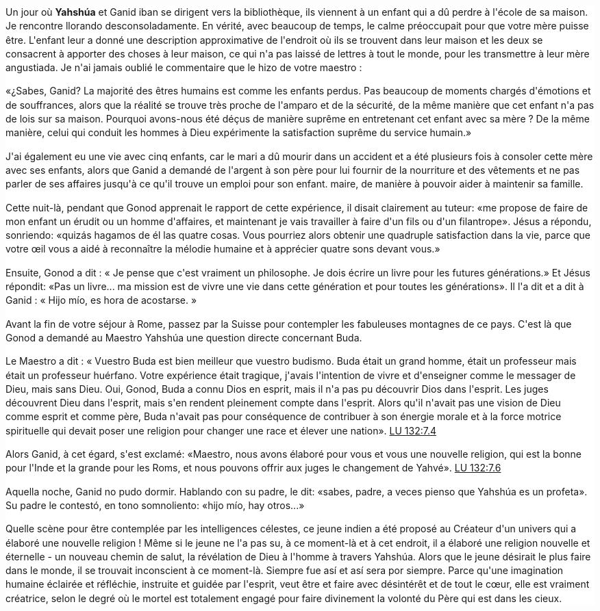 Un jour où **Yahshúa** et Ganid iban se dirigent vers la bibliothèque, ils viennent à un enfant qui a dû perdre à l'école de sa maison. Je rencontre llorando desconsoladamente. En vérité, avec beaucoup de temps, le calme préoccupait pour que votre mère puisse être. L'enfant leur a donné une description approximative de l'endroit où ils se trouvent dans leur maison et les deux se consacrent à apporter des choses à leur maison, ce qui n'a pas laissé de lettres à tout le monde, pour les transmettre à leur mère angustiada. Je n'ai jamais oublié le commentaire que le hizo de votre maestro :

«¿Sabes, Ganid? La majorité des êtres humains est comme les enfants perdus. Pas beaucoup de moments chargés d'émotions et de souffrances, alors que la réalité se trouve très proche de l'amparo et de la sécurité, de la même manière que cet enfant n'a pas de lois sur sa maison. Pourquoi avons-nous été déçus de manière suprême en entretenant cet enfant avec sa mère ? De la même manière, celui qui conduit les hommes à Dieu expérimente la satisfaction suprême du service humain.»

J'ai également eu une vie avec cinq enfants, car le mari a dû mourir dans un accident et a été plusieurs fois à consoler cette mère avec ses enfants, alors que Ganid a demandé de l'argent à son père pour lui fournir de la nourriture et des vêtements et ne pas parler de ses affaires jusqu'à ce qu'il trouve un emploi pour son enfant. maire, de manière à pouvoir aider à maintenir sa famille.

Cette nuit-là, pendant que Gonod apprenait le rapport de cette expérience, il disait clairement au tuteur: «me propose de faire de mon enfant un érudit ou un homme d'affaires, et maintenant je vais travailler à faire d'un fils ou d'un filantrope». Jésus a répondu, sonriendo: «quizás hagamos de él las quatre cosas. Vous pourriez alors obtenir une quadruple satisfaction dans la vie, parce que votre œil vous a aidé à reconnaître la mélodie humaine et à apprécier quatre sons devant vous.»

Ensuite, Gonod a dit : « Je pense que c'est vraiment un philosophe. Je dois écrire un livre pour les futures générations.» Et Jésus répondit: «Pas un livre... ma mission est de vivre une vie dans cette génération et pour toutes les générations». Il l'a dit et a dit à Ganid : « Hijo mío, es hora de acostarse. »

Avant la fin de votre séjour à Rome, passez par la Suisse pour contempler les fabuleuses montagnes de ce pays. C'est là que Gonod a demandé au Maestro Yahshúa une question directe concernant Buda.

Le Maestro a dit : « Vuestro Buda est bien meilleur que vuestro budismo. Buda était un grand homme, était un professeur mais était un professeur huérfano. Votre expérience était tragique, j'avais l'intention de vivre et d'enseigner comme le messager de Dieu, mais sans Dieu. Oui, Gonod, Buda a connu Dios en esprit, mais il n'a pas pu découvrir Dios dans l'esprit. Les juges découvrent Dieu dans l'esprit, mais s'en rendent pleinement compte dans l'esprit. Alors qu'il n'avait pas une vision de Dieu comme esprit et comme père, Buda n'avait pas pour conséquence de contribuer à son énergie morale et à la force motrice spirituelle qui devait poser une religion pour changer une race et élever une nation». [LU 132:7.4](/fr/The_Urantia_Book/132#p7_4)

Alors Ganid, à cet égard, s'est exclamé: «Maestro, nous avons élaboré pour vous et vous une nouvelle religion, qui est la bonne pour l'Inde et la grande pour les Roms, et nous pouvons offrir aux juges le changement de Yahvé». [LU 132:7.6](/fr/The_Urantia_Book/132#p7_6)

Aquella noche, Ganid no pudo dormir. Hablando con su padre, le dit: «sabes, padre, a veces pienso que Yahshúa es un profeta». Su padre le contestó, en tono somnoliento: «hijo mío, hay otros...»

Quelle scène pour être contemplée par les intelligences célestes, ce jeune indien a été proposé au Créateur d'un univers qui a élaboré une nouvelle religion ! Même si le jeune ne l'a pas su, à ce moment-là et à cet endroit, il a élaboré une religion nouvelle et éternelle - un nouveau chemin de salut, la révélation de Dieu à l'homme à travers Yahshúa. Alors que le jeune désirait le plus faire dans le monde, il se trouvait inconscient à ce moment-là. Siempre fue así et así sera por siempre. Parce qu'une imagination humaine éclairée et réfléchie, instruite et guidée par l'esprit, veut être et faire avec désintérêt et de tout le cœur, elle est vraiment créatrice, selon le degré où le mortel est totalement engagé pour faire divinement la volonté du Père qui est dans les cieux.
